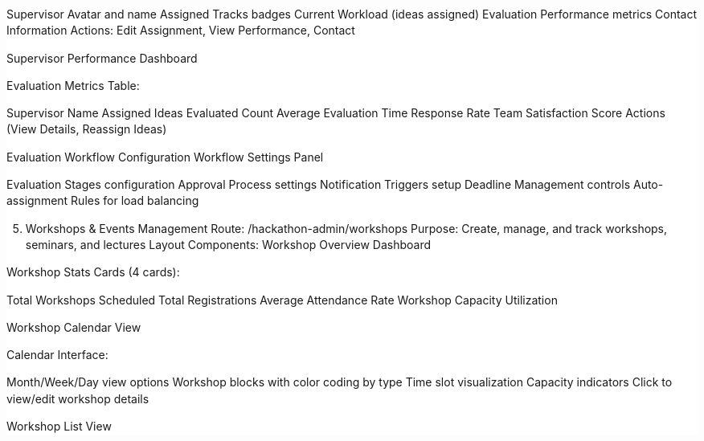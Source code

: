 Supervisor Avatar and name
Assigned Tracks badges
Current Workload (ideas assigned)
Evaluation Performance metrics
Contact Information
Actions: Edit Assignment, View Performance, Contact



Supervisor Performance Dashboard

Evaluation Metrics Table:

Supervisor Name
Assigned Ideas
Evaluated Count
Average Evaluation Time
Response Rate
Team Satisfaction Score
Actions (View Details, Reassign Ideas)



Evaluation Workflow Configuration
Workflow Settings Panel

Evaluation Stages configuration
Approval Process settings
Notification Triggers setup
Deadline Management controls
Auto-assignment Rules for load balancing


5. Workshops & Events Management
   Route: /hackathon-admin/workshops
   Purpose: Create, manage, and track workshops, seminars, and lectures
   Layout Components:
   Workshop Overview Dashboard

Workshop Stats Cards (4 cards):

Total Workshops Scheduled
Total Registrations
Average Attendance Rate
Workshop Capacity Utilization



Workshop Calendar View

Calendar Interface:

Month/Week/Day view options
Workshop blocks with color coding by type
Time slot visualization
Capacity indicators
Click to view/edit workshop details



Workshop List View
